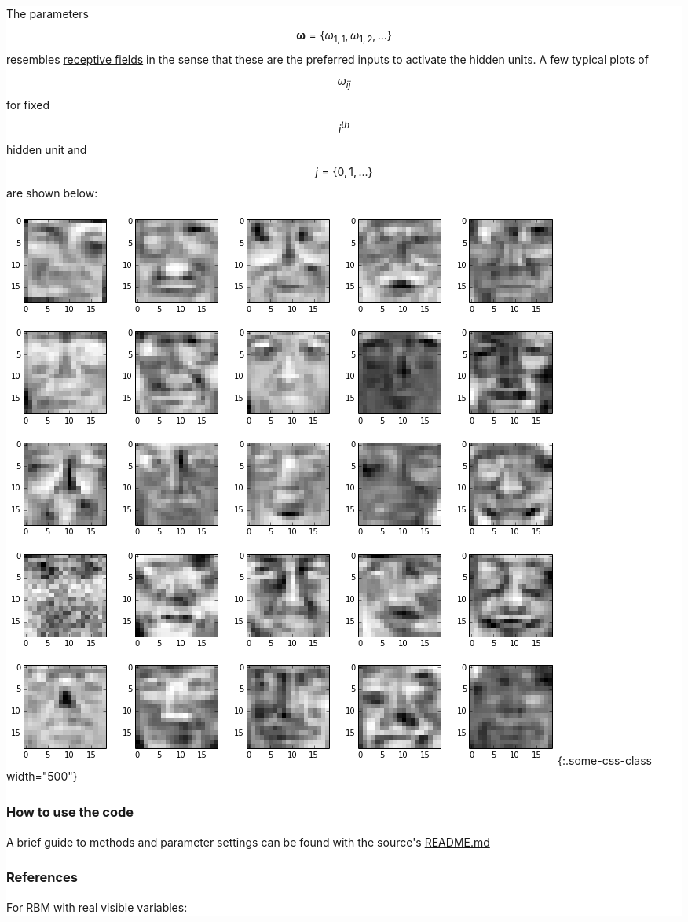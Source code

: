
The parameters $$\boldsymbol{\omega}=\{ \omega_{1,1}, \omega_{1,2},... \}$$ resembles [receptive fields](https://en.wikipedia.org/wiki/Receptive_field) in the sense that these are the preferred inputs to activate the hidden units. A few typical plots of $$\omega_{ij}$$ for fixed $$i^{th}$$ hidden unit and $$j=\{0,1,...\}$$ are shown below:

![GRBMegRF](/images/GRBMegRF.png){:.some-css-class width="500"}


### How to use the code

A brief guide to methods and parameter settings can be found with the source's [README.md](https://github.com/freerangehen/GRBM)


### References

For RBM with real visible variables: 
